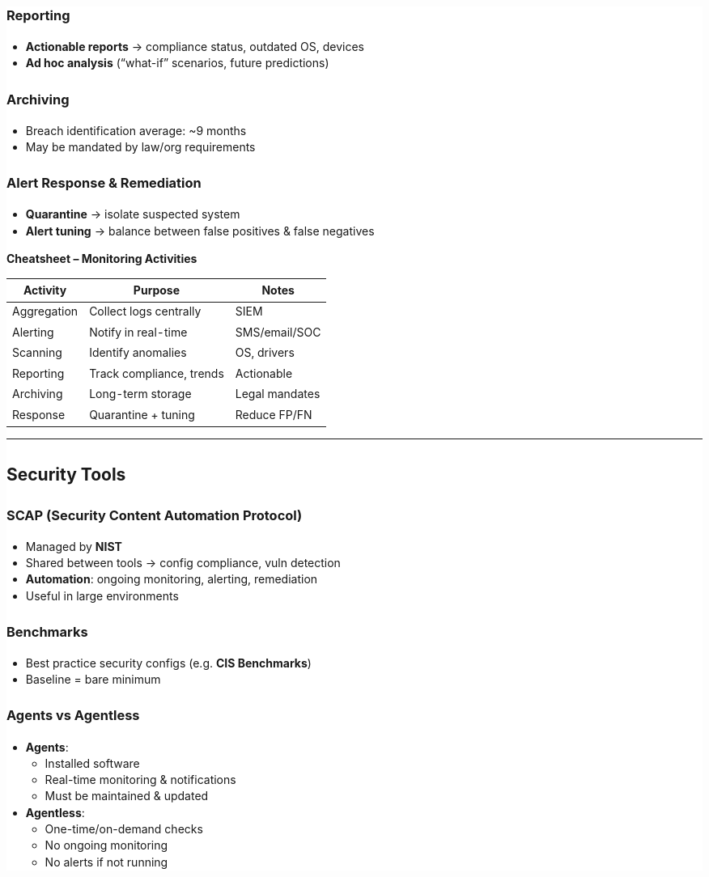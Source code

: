 ### Reporting
- **Actionable reports** → compliance status, outdated OS, devices  
- **Ad hoc analysis** (“what-if” scenarios, future predictions)  

### Archiving
- Breach identification average: ~9 months  
- May be mandated by law/org requirements  

### Alert Response & Remediation
- **Quarantine** → isolate suspected system  
- **Alert tuning** → balance between false positives & false negatives  

**Cheatsheet – Monitoring Activities**

| **Activity** | **Purpose** | **Notes** |
|--------------|-------------|-----------|
| Aggregation | Collect logs centrally | SIEM |
| Alerting | Notify in real-time | SMS/email/SOC |
| Scanning | Identify anomalies | OS, drivers |
| Reporting | Track compliance, trends | Actionable |
| Archiving | Long-term storage | Legal mandates |
| Response | Quarantine + tuning | Reduce FP/FN |

---

## Security Tools

### SCAP (Security Content Automation Protocol)
- Managed by **NIST**  
- Shared between tools → config compliance, vuln detection  
- **Automation**: ongoing monitoring, alerting, remediation  
- Useful in large environments  

### Benchmarks
- Best practice security configs (e.g. **CIS Benchmarks**)  
- Baseline = bare minimum  

### Agents vs Agentless
- **Agents**:  
  - Installed software  
  - Real-time monitoring & notifications  
  - Must be maintained & updated  
- **Agentless**:  
  - One-time/on-demand checks  
  - No ongoing monitoring  
  - No alerts if not running  
